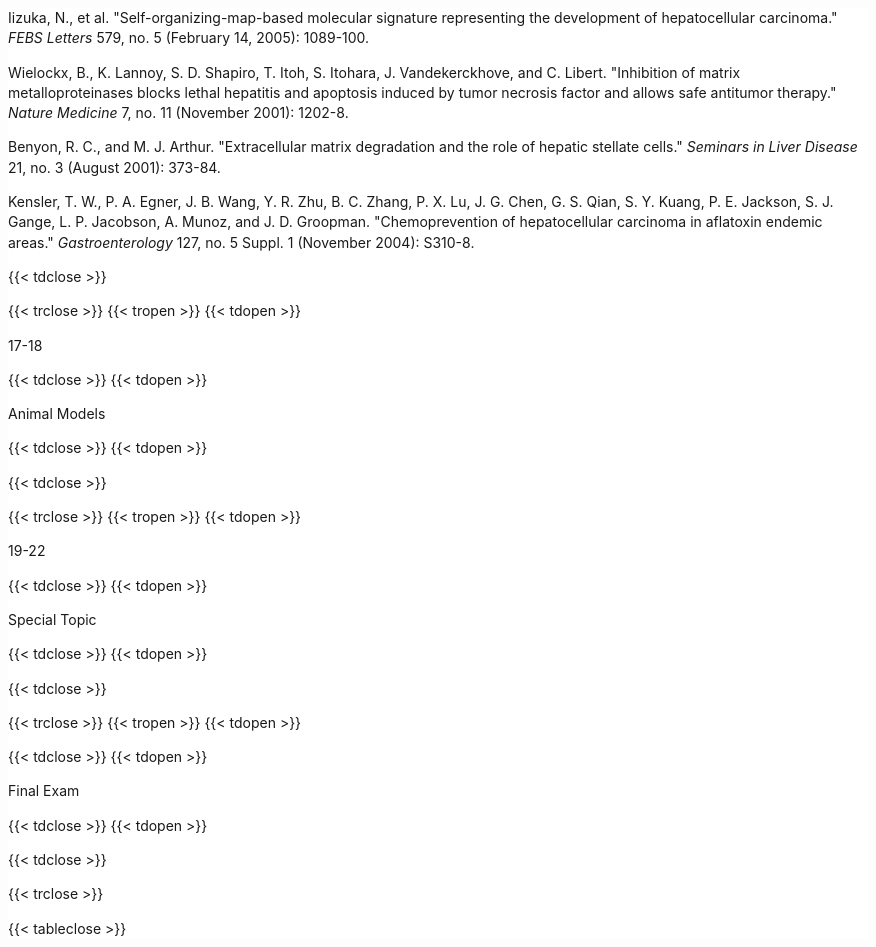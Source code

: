 
Iizuka, N., et al. "Self-organizing-map-based molecular signature representing the development of hepatocellular carcinoma." _FEBS Letters_ 579, no. 5 (February 14, 2005): 1089-100.

Wielockx, B., K. Lannoy, S. D. Shapiro, T. Itoh, S. Itohara, J. Vandekerckhove, and C. Libert. "Inhibition of matrix metalloproteinases blocks lethal hepatitis and apoptosis induced by tumor necrosis factor and allows safe antitumor therapy." _Nature Medicine_ 7, no. 11 (November 2001): 1202-8.

Benyon, R. C., and M. J. Arthur. "Extracellular matrix degradation and the role of hepatic stellate cells." _Seminars in Liver Disease_ 21, no. 3 (August 2001): 373-84.

Kensler, T. W., P. A. Egner, J. B. Wang, Y. R. Zhu, B. C. Zhang, P. X. Lu, J. G. Chen, G. S. Qian, S. Y. Kuang, P. E. Jackson, S. J. Gange, L. P. Jacobson, A. Munoz, and J. D. Groopman. "Chemoprevention of hepatocellular carcinoma in aflatoxin endemic areas." _Gastroenterology_ 127, no. 5 Suppl. 1 (November 2004): S310-8.


{{< tdclose >}}

{{< trclose >}}
{{< tropen >}}
{{< tdopen >}}


17-18


{{< tdclose >}}
{{< tdopen >}}


Animal Models


{{< tdclose >}}
{{< tdopen >}}

{{< tdclose >}}

{{< trclose >}}
{{< tropen >}}
{{< tdopen >}}


19-22


{{< tdclose >}}
{{< tdopen >}}


Special Topic


{{< tdclose >}}
{{< tdopen >}}

{{< tdclose >}}

{{< trclose >}}
{{< tropen >}}
{{< tdopen >}}

{{< tdclose >}}
{{< tdopen >}}


Final Exam


{{< tdclose >}}
{{< tdopen >}}

{{< tdclose >}}

{{< trclose >}}

{{< tableclose >}}